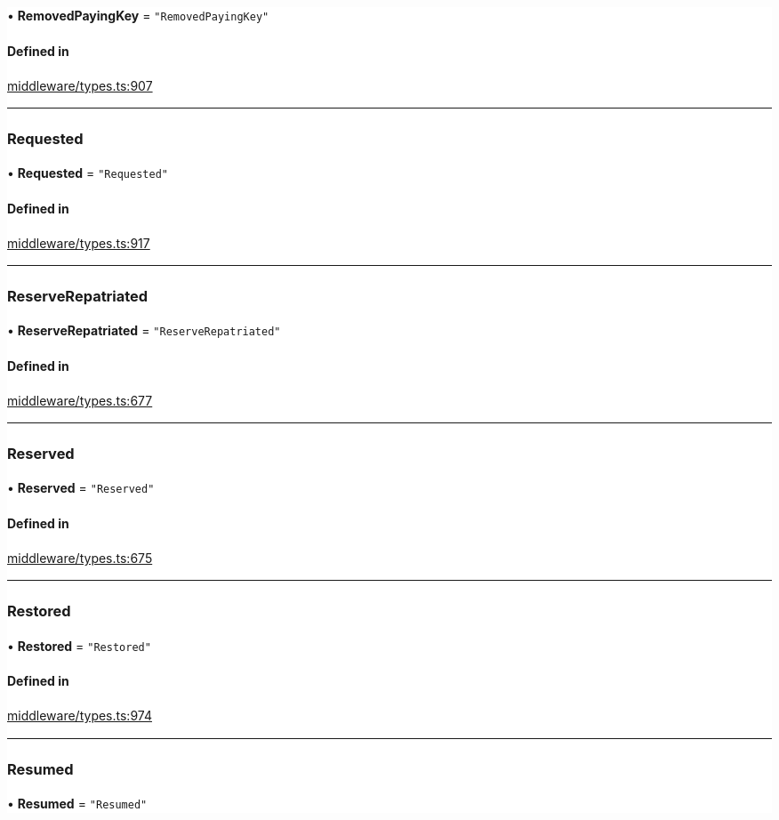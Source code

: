 • **RemovedPayingKey** = ``"RemovedPayingKey"``

#### Defined in

[middleware/types.ts:907](https://github.com/PolymeshAssociation/polymesh-sdk/blob/07a4c5b0/src/middleware/types.ts#L907)

___

### Requested

• **Requested** = ``"Requested"``

#### Defined in

[middleware/types.ts:917](https://github.com/PolymeshAssociation/polymesh-sdk/blob/07a4c5b0/src/middleware/types.ts#L917)

___

### ReserveRepatriated

• **ReserveRepatriated** = ``"ReserveRepatriated"``

#### Defined in

[middleware/types.ts:677](https://github.com/PolymeshAssociation/polymesh-sdk/blob/07a4c5b0/src/middleware/types.ts#L677)

___

### Reserved

• **Reserved** = ``"Reserved"``

#### Defined in

[middleware/types.ts:675](https://github.com/PolymeshAssociation/polymesh-sdk/blob/07a4c5b0/src/middleware/types.ts#L675)

___

### Restored

• **Restored** = ``"Restored"``

#### Defined in

[middleware/types.ts:974](https://github.com/PolymeshAssociation/polymesh-sdk/blob/07a4c5b0/src/middleware/types.ts#L974)

___

### Resumed

• **Resumed** = ``"Resumed"``
